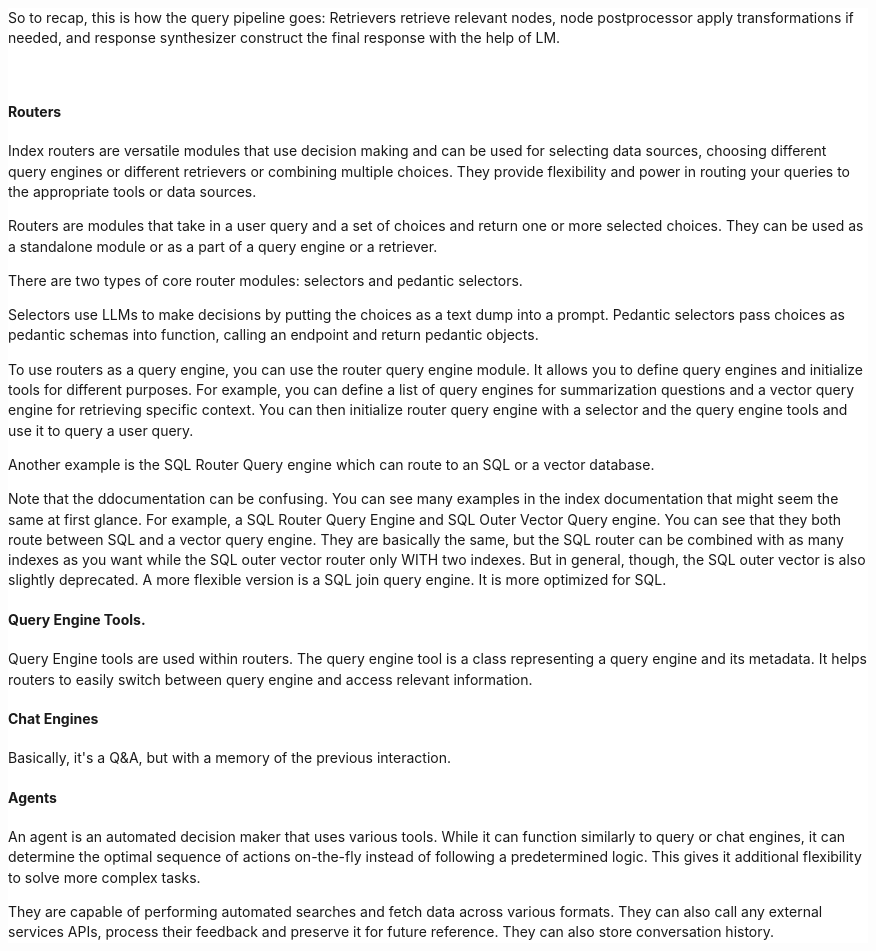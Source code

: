 
So to recap, this is how the query pipeline goes: Retrievers retrieve relevant nodes, node postprocessor apply transformations if needed, and response synthesizer construct the final response with the help of LM.

<br>

#### Routers

Index routers are versatile modules that use decision making and can be used for selecting data sources,
choosing different query engines or different retrievers or combining multiple choices. They provide flexibility and power in routing your queries to the appropriate tools or data sources.

Routers are modules that take in a user query and a set of choices and return one or more selected choices. They can be used as a standalone module or as a part of a query engine or a retriever.

There are two types of core router modules: selectors and pedantic selectors.

Selectors use LLMs to make decisions by putting the choices as a text dump into a prompt. Pedantic selectors pass choices as pedantic schemas into function, calling an endpoint and return pedantic objects.

To use routers as a query engine, you can use the router query engine module. It allows you to define query engines and initialize tools for different purposes. For example, you can define a list of query engines for summarization questions and a vector query engine for retrieving specific context. You can then initialize router query engine with a selector and the query engine tools and use it to query a user query.

Another example is the SQL Router Query engine which can route to an SQL or a vector database.

Note that the ddocumentation can be confusing. You can see many examples in the index documentation that might seem the same at first glance. For example, a SQL Router Query Engine and SQL Outer Vector Query engine. You can see that they both route between SQL and a vector query engine. They are basically the same, but the SQL router can be combined with as many indexes as you want while the  SQL outer vector router only WITH two indexes. But in general, though, the SQL outer vector is also slightly deprecated. A more flexible version is a SQL join query engine. It is more optimized for SQL.

#### Query Engine Tools.

Query Engine tools are used within routers. The query engine tool is a class representing a query engine and its metadata. It helps routers to easily switch between query engine and access relevant information.


#### Chat Engines

Basically, it's a Q&A, but with a memory of the previous interaction.

#### Agents

An agent is an automated decision maker that uses various tools. While it can function similarly to query or chat engines, it can determine the optimal sequence of actions on-the-fly instead of following a predetermined logic. This gives it additional flexibility to solve more complex tasks.

They are capable of performing automated searches and fetch data across various formats. They can also call any external services APIs, process their feedback and preserve it for future reference. They can also store conversation history.

